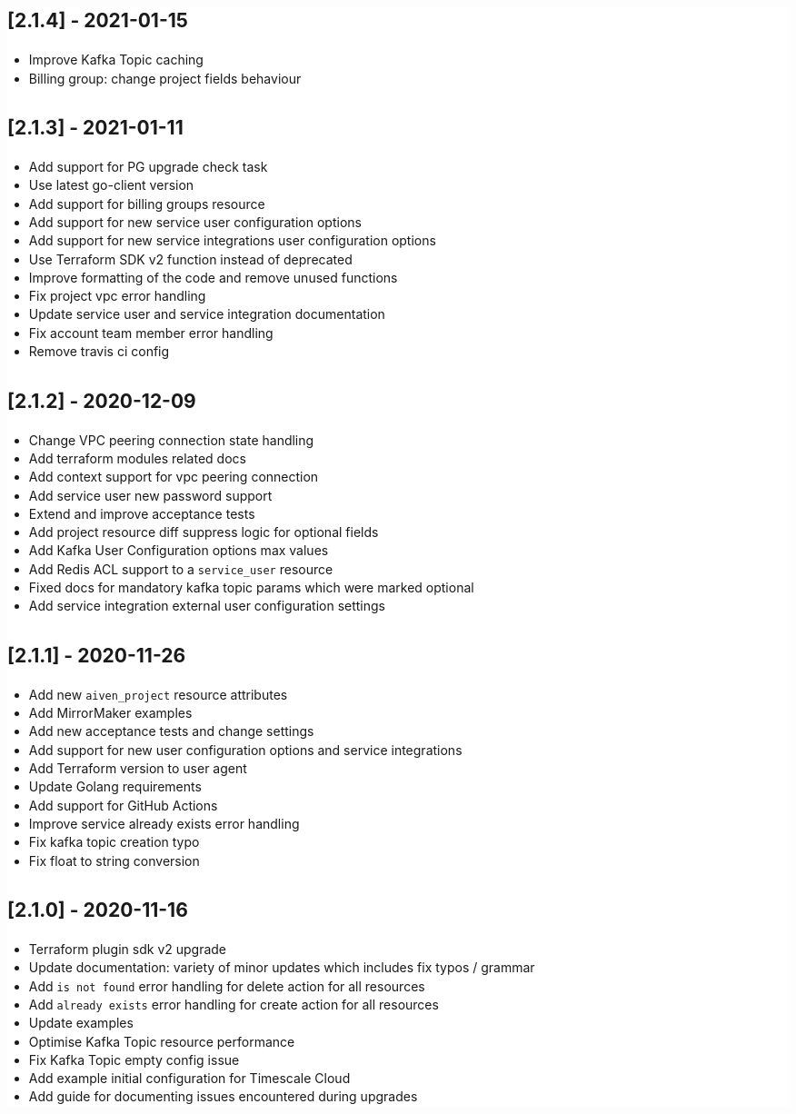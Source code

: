 ## [2.1.4] - 2021-01-15

- Improve Kafka Topic caching
- Billing group: change project fields behaviour

## [2.1.3] - 2021-01-11

- Add support for PG upgrade check task
- Use latest go-client version
- Add support for billing groups resource
- Add support for new service user configuration options
- Add support for new service integrations user configuration options
- Use Terraform SDK v2 function instead of deprecated
- Improve formatting of the code and remove unused functions
- Fix project vpc error handling
- Update service user and service integration documentation
- Fix account team member error handling
- Remove travis ci config

## [2.1.2] - 2020-12-09

- Change VPC peering connection state handling
- Add terraform modules related docs
- Add context support for vpc peering connection
- Add service user new password support
- Extend and improve acceptance tests
- Add project resource diff suppress logic for optional fields
- Add Kafka User Configuration options max values
- Add Redis ACL support to a `service_user` resource
- Fixed docs for mandatory kafka topic params which were marked optional
- Add service integration external user configuration settings

## [2.1.1] - 2020-11-26

- Add new `aiven_project` resource attributes
- Add MirrorMaker examples
- Add new acceptance tests and change settings
- Add support for new user configuration options and service integrations
- Add Terraform version to user agent
- Update Golang requirements
- Add support for GitHub Actions
- Improve service already exists error handling
- Fix kafka topic creation typo
- Fix float to string conversion

## [2.1.0] - 2020-11-16

- Terraform plugin sdk v2 upgrade
- Update documentation: variety of minor updates which includes fix typos / grammar
- Add `is not found` error handling for delete action for all resources
- Add `already exists` error handling for create action for all resources
- Update examples
- Optimise Kafka Topic resource performance
- Fix Kafka Topic empty config issue
- Add example initial configuration for Timescale Cloud
- Add guide for documenting issues encountered during upgrades
